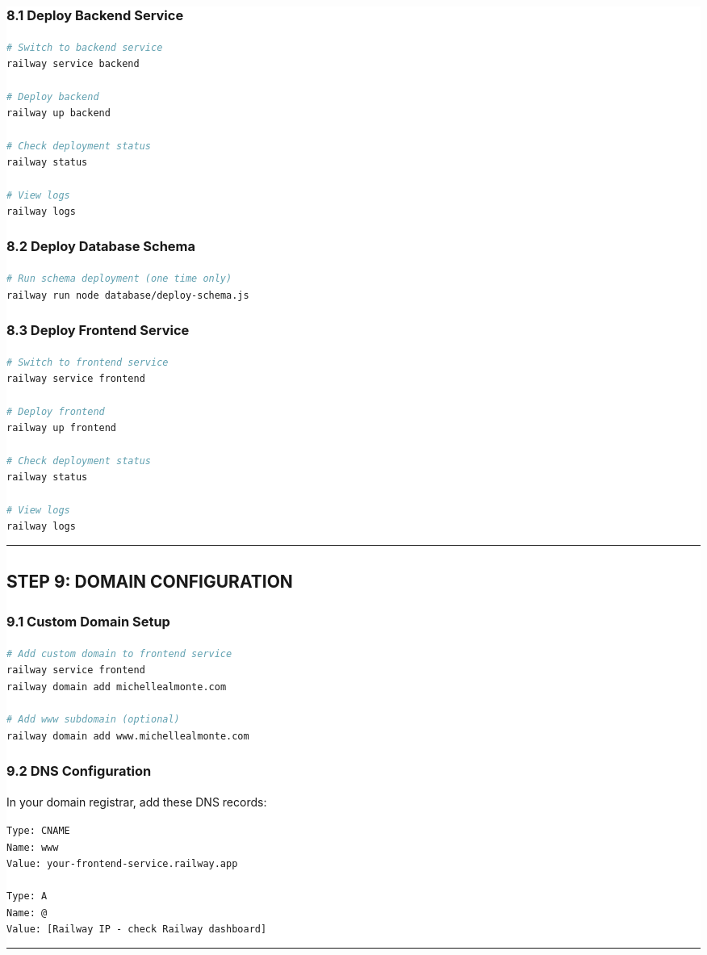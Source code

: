 ### 8.1 Deploy Backend Service
```bash
# Switch to backend service
railway service backend

# Deploy backend
railway up backend

# Check deployment status
railway status

# View logs
railway logs
```

### 8.2 Deploy Database Schema
```bash
# Run schema deployment (one time only)
railway run node database/deploy-schema.js
```

### 8.3 Deploy Frontend Service
```bash
# Switch to frontend service
railway service frontend

# Deploy frontend
railway up frontend

# Check deployment status
railway status

# View logs
railway logs
```

---

## STEP 9: DOMAIN CONFIGURATION

### 9.1 Custom Domain Setup
```bash
# Add custom domain to frontend service
railway service frontend
railway domain add michellealmonte.com

# Add www subdomain (optional)
railway domain add www.michellealmonte.com
```

### 9.2 DNS Configuration
In your domain registrar, add these DNS records:
```
Type: CNAME
Name: www
Value: your-frontend-service.railway.app

Type: A
Name: @
Value: [Railway IP - check Railway dashboard]
```

---